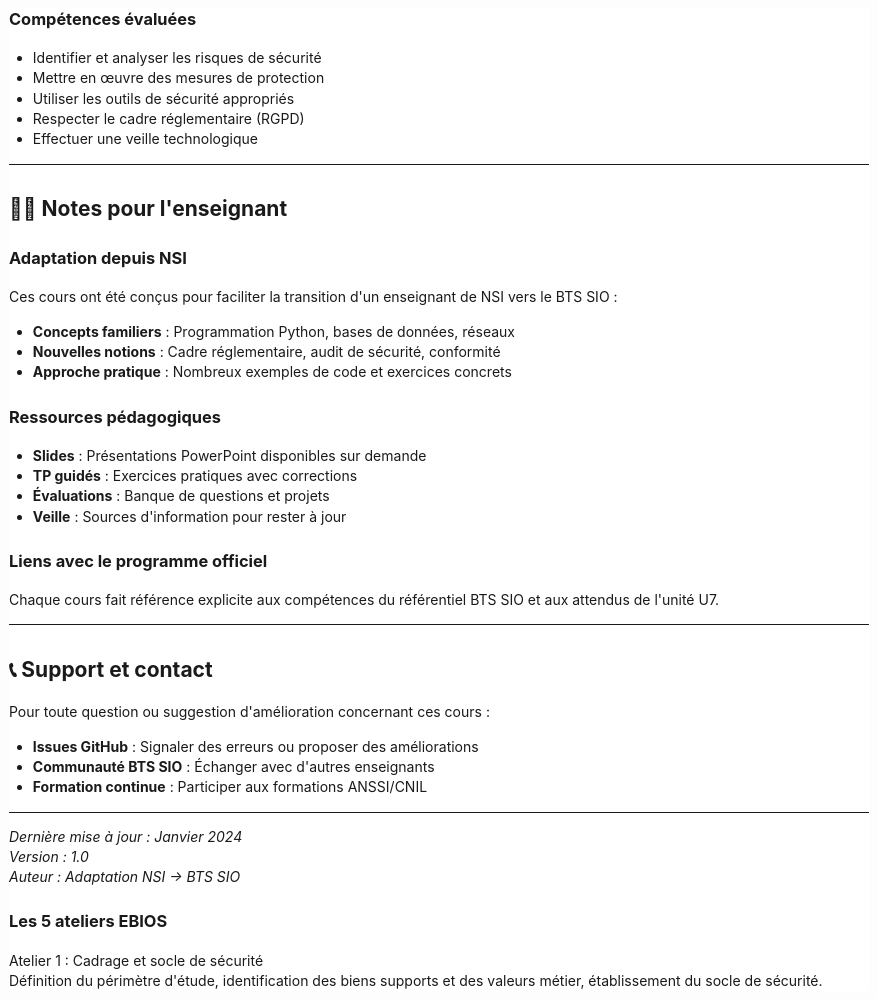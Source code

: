 ### Compétences évaluées
- Identifier et analyser les risques de sécurité
- Mettre en œuvre des mesures de protection
- Utiliser les outils de sécurité appropriés
- Respecter le cadre réglementaire (RGPD)
- Effectuer une veille technologique

---

## 👨‍🏫 Notes pour l'enseignant

### Adaptation depuis NSI
Ces cours ont été conçus pour faciliter la transition d'un enseignant de NSI vers le BTS SIO :
- **Concepts familiers** : Programmation Python, bases de données, réseaux
- **Nouvelles notions** : Cadre réglementaire, audit de sécurité, conformité
- **Approche pratique** : Nombreux exemples de code et exercices concrets

### Ressources pédagogiques
- **Slides** : Présentations PowerPoint disponibles sur demande
- **TP guidés** : Exercices pratiques avec corrections
- **Évaluations** : Banque de questions et projets
- **Veille** : Sources d'information pour rester à jour

### Liens avec le programme officiel
Chaque cours fait référence explicite aux compétences du référentiel BTS SIO et aux attendus de l'unité U7.

---

## 📞 Support et contact

Pour toute question ou suggestion d'amélioration concernant ces cours :
- **Issues GitHub** : Signaler des erreurs ou proposer des améliorations
- **Communauté BTS SIO** : Échanger avec d'autres enseignants
- **Formation continue** : Participer aux formations ANSSI/CNIL

---

*Dernière mise à jour : Janvier 2024*  
*Version : 1.0*  
*Auteur : Adaptation NSI → BTS SIO*


### Les 5 ateliers EBIOS

<div class="ebios-step">
<div class="ebios-title">Atelier 1 : Cadrage et socle de sécurité</div>
Définition du périmètre d'étude, identification des biens supports et des valeurs métier, établissement du socle de sécurité.
</div>
